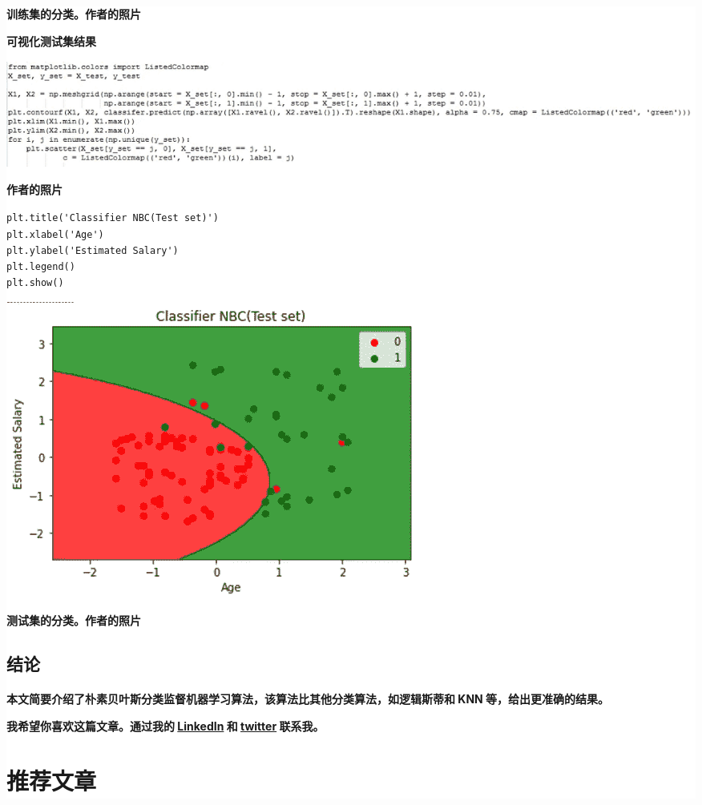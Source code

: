**训练集的分类。作者的照片**

**可视化测试集结果**

**![](img/9f1dea6216afc3c8efb6aeef6261f752.png)**

**作者的照片**

```
plt.title('Classifier NBC(Test set)')
plt.xlabel('Age')
plt.ylabel('Estimated Salary')
plt.legend()
plt.show()
```

**![](img/39dc4bd805a36a0561800fda418ec888.png)**

**测试集的分类。作者的照片**

## ****结论****

**本文简要介绍了朴素贝叶斯分类监督机器学习算法，该算法比其他分类算法，如逻辑斯蒂和 KNN 等，给出更准确的结果。**

**我希望你喜欢这篇文章。通过我的 [LinkedIn](https://www.linkedin.com/in/data-scientist-95040a1ab/) 和 [twitter](https://twitter.com/amitprius) 联系我。**

# **推荐文章**
